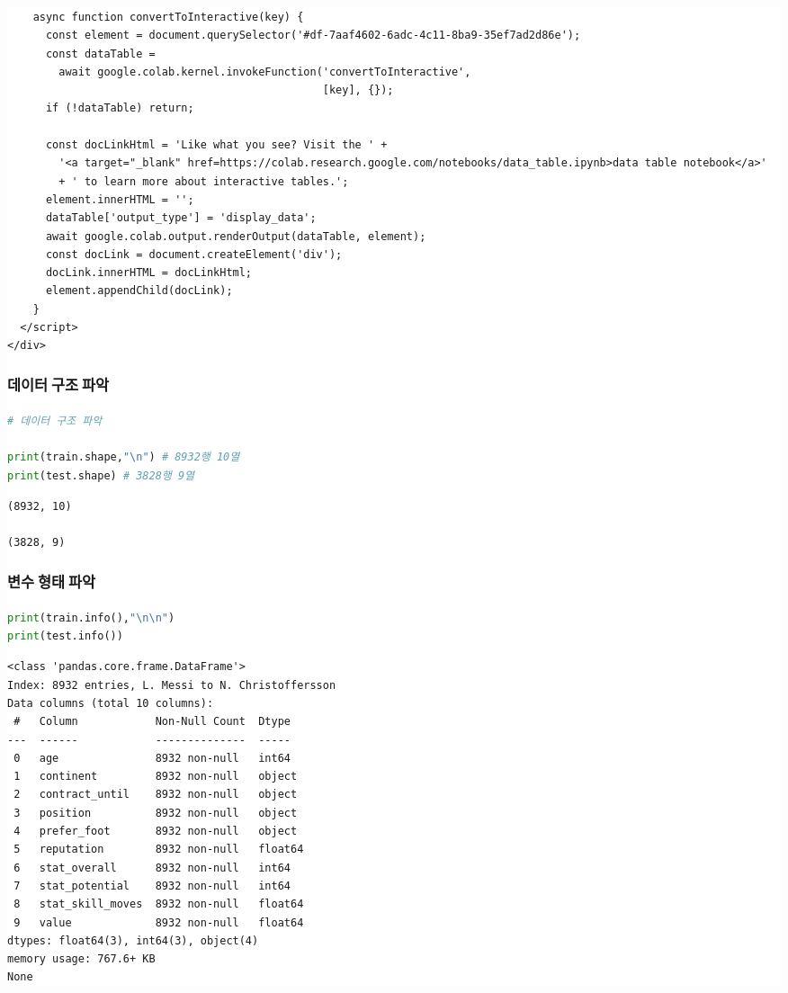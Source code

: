         async function convertToInteractive(key) {
          const element = document.querySelector('#df-7aaf4602-6adc-4c11-8ba9-35ef7ad2d86e');
          const dataTable =
            await google.colab.kernel.invokeFunction('convertToInteractive',
                                                     [key], {});
          if (!dataTable) return;

          const docLinkHtml = 'Like what you see? Visit the ' +
            '<a target="_blank" href=https://colab.research.google.com/notebooks/data_table.ipynb>data table notebook</a>'
            + ' to learn more about interactive tables.';
          element.innerHTML = '';
          dataTable['output_type'] = 'display_data';
          await google.colab.output.renderOutput(dataTable, element);
          const docLink = document.createElement('div');
          docLink.innerHTML = docLinkHtml;
          element.appendChild(docLink);
        }
      </script>
    </div>
  </div>




### 데이터 구조 파악


```python
# 데이터 구조 파악

print(train.shape,"\n") # 8932행 10열
print(test.shape) # 3828행 9열
```

    (8932, 10) 
    
    (3828, 9)


### 변수 형태 파악


```python
print(train.info(),"\n\n")
print(test.info())
```

    <class 'pandas.core.frame.DataFrame'>
    Index: 8932 entries, L. Messi to N. Christoffersson
    Data columns (total 10 columns):
     #   Column            Non-Null Count  Dtype  
    ---  ------            --------------  -----  
     0   age               8932 non-null   int64  
     1   continent         8932 non-null   object 
     2   contract_until    8932 non-null   object 
     3   position          8932 non-null   object 
     4   prefer_foot       8932 non-null   object 
     5   reputation        8932 non-null   float64
     6   stat_overall      8932 non-null   int64  
     7   stat_potential    8932 non-null   int64  
     8   stat_skill_moves  8932 non-null   float64
     9   value             8932 non-null   float64
    dtypes: float64(3), int64(3), object(4)
    memory usage: 767.6+ KB
    None 
    